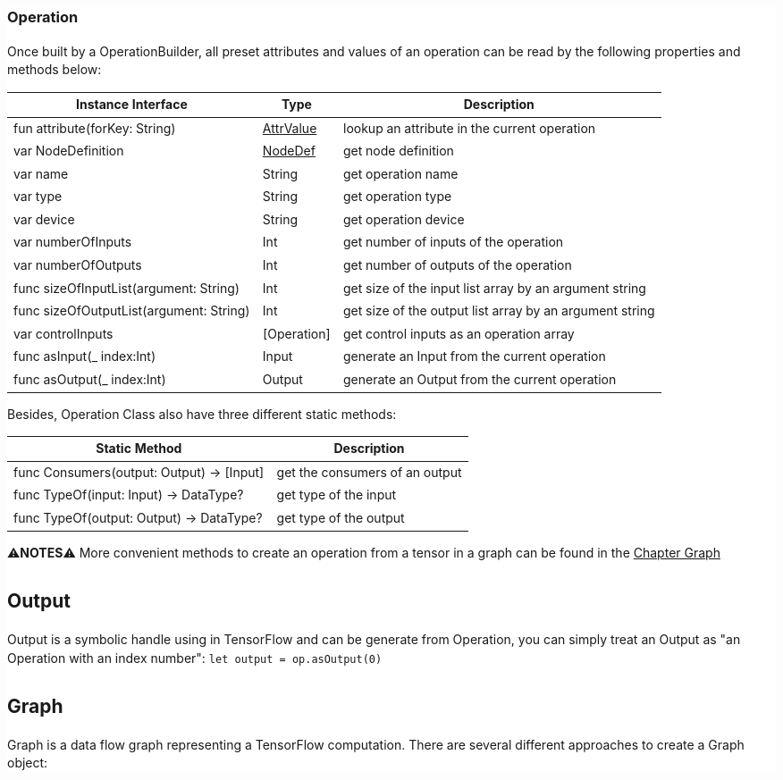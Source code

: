 ### Operation

Once built by a OperationBuilder, all preset attributes and values of an operation can be read by the following properties and methods below:


|Instance Interface|Type|Description|
|---------------|----|-----------|
|fun attribute(forKey: String)|[AttrValue](https://github.com/tensorflow/tensorflow/blob/master/tensorflow/core/framework/attr_value.proto)|lookup an attribute in the current operation |
|var NodeDefinition|[NodeDef](https://github.com/tensorflow/tensorflow/blob/master/tensorflow/core/framework/node_def.proto)|get node definition|
|var name|String|get operation name |
|var type|String|get operation type |
|var device|String|get operation device |
|var numberOfInputs|Int|get number of inputs of the operation|
|var numberOfOutputs|Int|get number of outputs of the operation|
|func sizeOfInputList(argument: String)|Int|get size of the input list array by an argument string|
|func sizeOfOutputList(argument: String)|Int|get size of the output list array by an argument string|
|var controlInputs|[Operation]|get control inputs as an operation array|
|func asInput(_ index:Int)|Input|generate an Input from the current operation|
|func asOutput(_ index:Int)|Output|generate an Output from the current operation|


Besides, Operation Class also have three different static methods:

|Static Method|Description|
|-------------|-----------|
|func Consumers(output: Output) -> [Input]|get the consumers of an output|
|func TypeOf(input: Input) -> DataType?| get type of the input|
|func TypeOf(output: Output) -> DataType?|get type of the output|

⚠️**NOTES**⚠️ More convenient methods to create an operation from a tensor in a graph can be found in the [Chapter Graph](#common-operations)


## Output

Output is a symbolic handle using in TensorFlow and can be generate from Operation, you can simply treat an Output as "an Operation with an index number": `let output = op.asOutput(0)`

## Graph

Graph is a data flow graph representing a TensorFlow computation.
There are several different approaches to create a Graph object:
